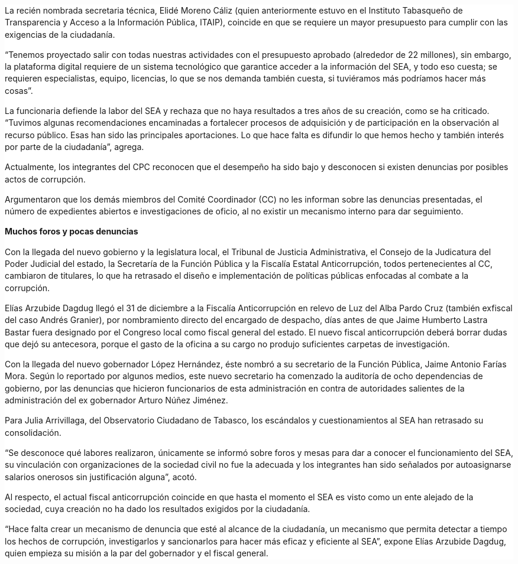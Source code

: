 La recién nombrada secretaria técnica, Elidé Moreno Cáliz (quien anteriormente estuvo en el Instituto Tabasqueño de Transparencia y Acceso a la Información Pública, ITAIP), coincide en que se requiere un mayor presupuesto para cumplir con las exigencias de la ciudadanía.

“Tenemos proyectado salir con todas nuestras actividades con el presupuesto aprobado (alrededor de 22 millones), sin embargo, la plataforma digital requiere de un sistema tecnológico que garantice acceder a la información del SEA, y todo eso cuesta; se requieren especialistas, equipo, licencias, lo que se nos demanda también cuesta, si tuviéramos más podríamos hacer más cosas”.

La funcionaria defiende la labor del SEA y rechaza que no haya resultados a tres años de su creación, como se ha criticado. “Tuvimos algunas recomendaciones encaminadas a fortalecer procesos de adquisición y de participación en la observación al recurso público. Esas han sido las principales aportaciones. Lo que hace falta es difundir lo que hemos hecho y también interés por parte de la ciudadanía”, agrega.

Actualmente, los integrantes del CPC reconocen que el desempeño ha sido bajo y desconocen si existen denuncias por posibles actos de corrupción.

Argumentaron que los demás miembros del Comité Coordinador (CC) no les informan sobre las denuncias presentadas, el número de expedientes abiertos e investigaciones de oficio, al no existir un mecanismo interno para dar seguimiento.

**Muchos foros y pocas denuncias**

Con la llegada del nuevo gobierno y la legislatura local, el Tribunal de Justicia Administrativa, el Consejo de la Judicatura del Poder Judicial del estado, la Secretaría de la Función Pública y la Fiscalía Estatal Anticorrupción, todos pertenecientes al CC, cambiaron de titulares, lo que ha retrasado el diseño e implementación de políticas públicas enfocadas al combate a la corrupción.

Elías Arzubide Dagdug llegó el 31 de diciembre a la Fiscalía Anticorrupción en relevo de Luz del Alba Pardo Cruz (también exfiscal del caso Andrés Granier), por nombramiento directo del encargado de despacho, días antes de que Jaime Humberto Lastra Bastar fuera designado por el Congreso local como fiscal general del estado. El nuevo fiscal anticorrupción deberá borrar dudas que dejó su antecesora, porque el gasto de la oficina a su cargo no produjo suficientes carpetas de investigación.

Con la llegada del nuevo gobernador López Hernández, éste nombró a su secretario de la Función Pública, Jaime Antonio Farías Mora. Según lo reportado por algunos medios, este nuevo secretario ha comenzado la auditoría de ocho dependencias de gobierno, por las denuncias que hicieron funcionarios de esta administración en contra de autoridades salientes de la administración del ex gobernador Arturo Núñez Jiménez.

Para Julia Arrivillaga, del Observatorio Ciudadano de Tabasco, los escándalos y cuestionamientos al SEA han retrasado su consolidación.

“Se desconoce qué labores realizaron, únicamente se informó sobre foros y mesas para dar a conocer el funcionamiento del SEA, su vinculación con organizaciones de la sociedad civil no fue la adecuada y los integrantes han sido señalados por autoasignarse salarios onerosos sin justificación alguna”, acotó.

Al respecto, el actual fiscal anticorrupción coincide en que hasta el momento el SEA es visto como un ente alejado de la sociedad, cuya creación no ha dado los resultados exigidos por la ciudadanía.

“Hace falta crear un mecanismo de denuncia que esté al alcance de la ciudadanía, un mecanismo que permita detectar a tiempo los hechos de corrupción, investigarlos y sancionarlos para hacer más eficaz y eficiente al SEA”, expone Elías Arzubide Dagdug, quien empieza su misión a la par del gobernador y el fiscal general.
